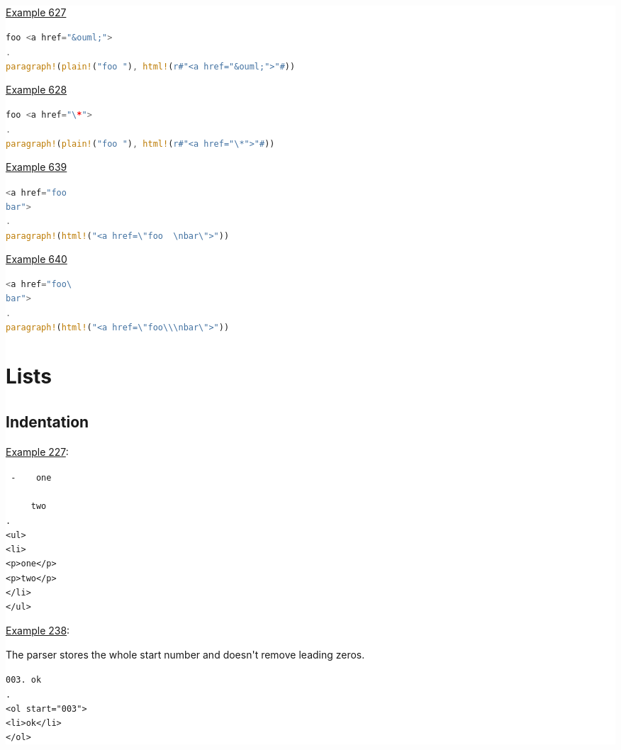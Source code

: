 [Example 627](https://spec.commonmark.org/0.29/#example-627)

```````````````````````````````` rust
foo <a href="&ouml;">
.
paragraph!(plain!("foo "), html!(r#"<a href="&ouml;">"#))
````````````````````````````````

[Example 628](https://spec.commonmark.org/0.29/#example-628)

```````````````````````````````` rust
foo <a href="\*">
.
paragraph!(plain!("foo "), html!(r#"<a href="\*">"#))
````````````````````````````````

[Example 639](https://spec.commonmark.org/0.29/#example-639)

```````````````````````````````` rust
<a href="foo  
bar">
.
paragraph!(html!("<a href=\"foo  \nbar\">"))
````````````````````````````````

[Example 640](https://spec.commonmark.org/0.29/#example-640)

```````````````````````````````` rust
<a href="foo\
bar">
.
paragraph!(html!("<a href=\"foo\\\nbar\">"))
````````````````````````````````

# Lists

## Indentation

[Example 227](https://spec.commonmark.org/0.29/#example-227):

```````````````````````````````` replacement
 -    one

     two
.
<ul>
<li>
<p>one</p>
<p>two</p>
</li>
</ul>
````````````````````````````````

[Example 238](https://spec.commonmark.org/0.29/#example-238):

The parser stores the whole start number and doesn't remove leading zeros.

```````````````````````````````` replacement
003. ok
.
<ol start="003">
<li>ok</li>
</ol>
````````````````````````````````
